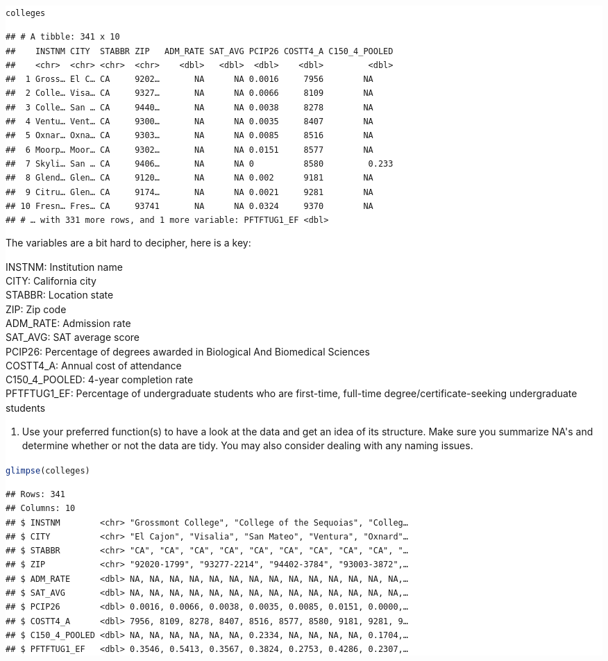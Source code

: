 ```r
colleges
```

```
## # A tibble: 341 x 10
##    INSTNM CITY  STABBR ZIP   ADM_RATE SAT_AVG PCIP26 COSTT4_A C150_4_POOLED
##    <chr>  <chr> <chr>  <chr>    <dbl>   <dbl>  <dbl>    <dbl>         <dbl>
##  1 Gross… El C… CA     9202…       NA      NA 0.0016     7956        NA    
##  2 Colle… Visa… CA     9327…       NA      NA 0.0066     8109        NA    
##  3 Colle… San … CA     9440…       NA      NA 0.0038     8278        NA    
##  4 Ventu… Vent… CA     9300…       NA      NA 0.0035     8407        NA    
##  5 Oxnar… Oxna… CA     9303…       NA      NA 0.0085     8516        NA    
##  6 Moorp… Moor… CA     9302…       NA      NA 0.0151     8577        NA    
##  7 Skyli… San … CA     9406…       NA      NA 0          8580         0.233
##  8 Glend… Glen… CA     9120…       NA      NA 0.002      9181        NA    
##  9 Citru… Glen… CA     9174…       NA      NA 0.0021     9281        NA    
## 10 Fresn… Fres… CA     93741       NA      NA 0.0324     9370        NA    
## # … with 331 more rows, and 1 more variable: PFTFTUG1_EF <dbl>
```

The variables are a bit hard to decipher, here is a key:  

INSTNM: Institution name  
CITY: California city  
STABBR: Location state  
ZIP: Zip code  
ADM_RATE: Admission rate  
SAT_AVG: SAT average score  
PCIP26: Percentage of degrees awarded in Biological And Biomedical Sciences  
COSTT4_A: Annual cost of attendance  
C150_4_POOLED: 4-year completion rate  
PFTFTUG1_EF: Percentage of undergraduate students who are first-time, full-time degree/certificate-seeking undergraduate students  

1. Use your preferred function(s) to have a look at the data and get an idea of its structure. Make sure you summarize NA's and determine whether or not the data are tidy. You may also consider dealing with any naming issues.

```r
glimpse(colleges)
```

```
## Rows: 341
## Columns: 10
## $ INSTNM        <chr> "Grossmont College", "College of the Sequoias", "Colleg…
## $ CITY          <chr> "El Cajon", "Visalia", "San Mateo", "Ventura", "Oxnard"…
## $ STABBR        <chr> "CA", "CA", "CA", "CA", "CA", "CA", "CA", "CA", "CA", "…
## $ ZIP           <chr> "92020-1799", "93277-2214", "94402-3784", "93003-3872",…
## $ ADM_RATE      <dbl> NA, NA, NA, NA, NA, NA, NA, NA, NA, NA, NA, NA, NA, NA,…
## $ SAT_AVG       <dbl> NA, NA, NA, NA, NA, NA, NA, NA, NA, NA, NA, NA, NA, NA,…
## $ PCIP26        <dbl> 0.0016, 0.0066, 0.0038, 0.0035, 0.0085, 0.0151, 0.0000,…
## $ COSTT4_A      <dbl> 7956, 8109, 8278, 8407, 8516, 8577, 8580, 9181, 9281, 9…
## $ C150_4_POOLED <dbl> NA, NA, NA, NA, NA, NA, 0.2334, NA, NA, NA, NA, 0.1704,…
## $ PFTFTUG1_EF   <dbl> 0.3546, 0.5413, 0.3567, 0.3824, 0.2753, 0.4286, 0.2307,…
```
